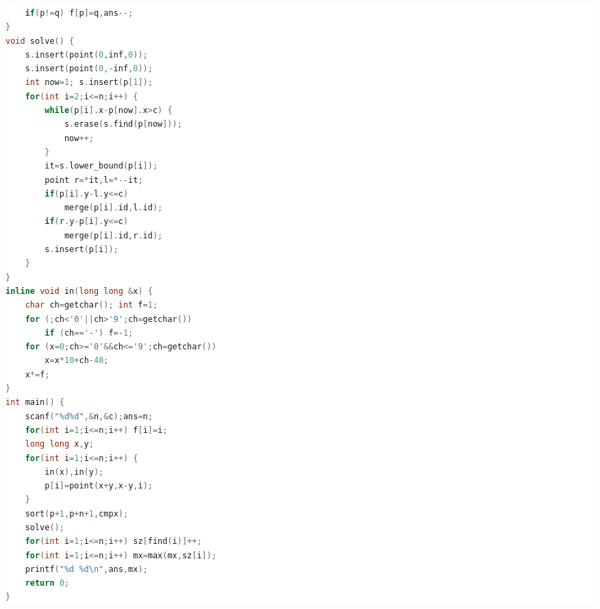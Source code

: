 ```c++
    if(p!=q) f[p]=q,ans--;
}
void solve() {
    s.insert(point(0,inf,0));
	s.insert(point(0,-inf,0));   
    int now=1; s.insert(p[1]);
    for(int i=2;i<=n;i++) {
        while(p[i].x-p[now].x>c) {
            s.erase(s.find(p[now]));
            now++;
        }
        it=s.lower_bound(p[i]);
        point r=*it,l=*--it;
        if(p[i].y-l.y<=c)
            merge(p[i].id,l.id);
        if(r.y-p[i].y<=c)
            merge(p[i].id,r.id);
        s.insert(p[i]);
    }
}
inline void in(long long &x) {
	char ch=getchar(); int f=1;
	for (;ch<'0'||ch>'9';ch=getchar())
		if (ch=='-') f=-1;
	for (x=0;ch>='0'&&ch<='9';ch=getchar())
		x=x*10+ch-48; 
	x*=f;
}
int main() {
	scanf("%d%d",&n,&c);ans=n;
    for(int i=1;i<=n;i++) f[i]=i;
    long long x,y;
    for(int i=1;i<=n;i++) {
    	in(x),in(y); 
    	p[i]=point(x+y,x-y,i);
    }
    sort(p+1,p+n+1,cmpx);
    solve();
    for(int i=1;i<=n;i++) sz[find(i)]++;
    for(int i=1;i<=n;i++) mx=max(mx,sz[i]);
    printf("%d %d\n",ans,mx);
    return 0;
}
```

